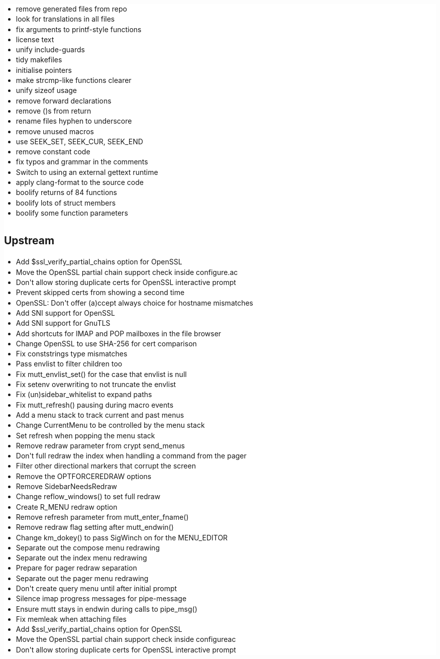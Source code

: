 - remove generated files from repo
- look for translations in all files
- fix arguments to printf-style functions
- license text
- unify include-guards
- tidy makefiles
- initialise pointers
- make strcmp-like functions clearer
- unify sizeof usage
- remove forward declarations
- remove ()s from return
- rename files hyphen to underscore
- remove unused macros
- use SEEK_SET, SEEK_CUR, SEEK_END
- remove constant code
- fix typos and grammar in the comments
- Switch to using an external gettext runtime
- apply clang-format to the source code
- boolify returns of 84 functions
- boolify lots of struct members
- boolify some function parameters

## Upstream

- Add $ssl_verify_partial_chains option for OpenSSL
- Move the OpenSSL partial chain support check inside configure.ac
- Don't allow storing duplicate certs for OpenSSL interactive prompt
- Prevent skipped certs from showing a second time
- OpenSSL: Don't offer (a)ccept always choice for hostname mismatches
- Add SNI support for OpenSSL
- Add SNI support for GnuTLS
- Add shortcuts for IMAP and POP mailboxes in the file browser
- Change OpenSSL to use SHA-256 for cert comparison
- Fix conststrings type mismatches
- Pass envlist to filter children too
- Fix mutt_envlist_set() for the case that envlist is null
- Fix setenv overwriting to not truncate the envlist
- Fix (un)sidebar_whitelist to expand paths
- Fix mutt_refresh() pausing during macro events
- Add a menu stack to track current and past menus
- Change CurrentMenu to be controlled by the menu stack
- Set refresh when popping the menu stack
- Remove redraw parameter from crypt send_menus
- Don't full redraw the index when handling a command from the pager
- Filter other directional markers that corrupt the screen
- Remove the OPTFORCEREDRAW options
- Remove SidebarNeedsRedraw
- Change reflow_windows() to set full redraw
- Create R_MENU redraw option
- Remove refresh parameter from mutt_enter_fname()
- Remove redraw flag setting after mutt_endwin()
- Change km_dokey() to pass SigWinch on for the MENU_EDITOR
- Separate out the compose menu redrawing
- Separate out the index menu redrawing
- Prepare for pager redraw separation
- Separate out the pager menu redrawing
- Don't create query menu until after initial prompt
- Silence imap progress messages for pipe-message
- Ensure mutt stays in endwin during calls to pipe_msg()
- Fix memleak when attaching files
- Add $ssl_verify_partial_chains option for OpenSSL
- Move the OpenSSL partial chain support check inside configureac
- Don't allow storing duplicate certs for OpenSSL interactive prompt